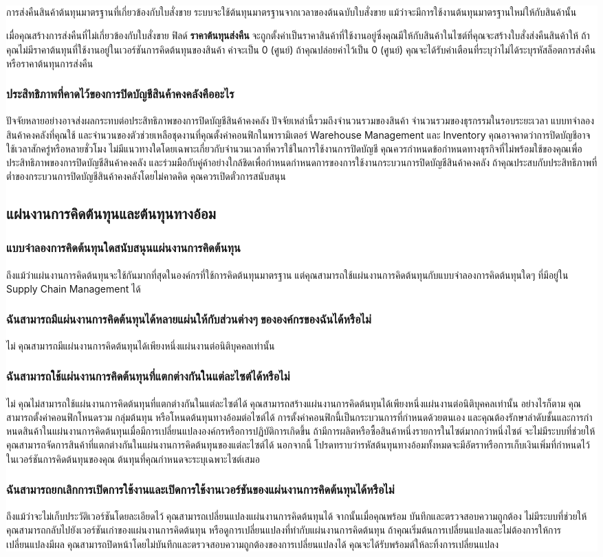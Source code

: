 การส่งคืนสินค้าต้นทุนมาตรฐานที่เกี่ยวข้องกับใบสั่งขาย ระบบจะใช้ต้นทุนมาตรฐานจากเวลาของต้นฉบับใบสั่งขาย แม้ว่าจะมีการใช้งานต้นทุนมาตรฐานใหม่ให้กับสินค้านั้น

เมื่อคุณสร้างการส่งคืนที่ไม่เกี่ยวข้องกับใบสั่งขาย ฟิลด์ **ราคาต้นทุนส่งคืน** จะถูกตั้งค่าเป็นราคาสินค้าที่ใช้งานอยู่ซึ่งคุณมีให้กับสินค้าในไซต์ที่คุณจะสร้างใบสั่งส่งคืนสินค้าให้ ถ้าคุณไม่มีราคาต้นทุนที่ใช้งานอยู่ในเวอร์ชันการคิดต้นทุนของสินค้า ค่าจะเป็น 0 (ศูนย์) ถ้าคุณปล่อยค่าไว้เป็น 0 (ศูนย์) คุณจะได้รับคําเตือนที่ระบุว่าไม่ได้ระบุรหัสล็อตการส่งคืนหรือราคาต้นทุนการส่งคืน

### <a name="what-is-the-expected-performance-of-the-inventory-close"></a>ประสิทธิภาพที่คาดไว้ของการปิดบัญชีสินค้าคงคลังคืออะไร

ปัจจัยหลายอย่างอาจส่งผลกระทบต่อประสิทธิภาพของการปิดบัญชีสินค้าคงคลัง ปัจจัยเหล่านี้รวมถึงจํานวนรวมของสินค้า จํานวนรวมของธุรกรรมในรอบระยะเวลา แบบทจำลองสินค้าคงคลังที่คุณใช้ และจํานวนของตัวช่วยเหลือชุดงานที่คุณตั้งค่าคอนฟิกในพารามิเตอร์ Warehouse Management และ Inventory คุณอาจคาดว่าการปิดบัญชีอาจใช้เวลาสักครู่หรือหลายชั่วโมง ไม่มีแนวทางใดโดยเฉพาะเกี่ยวกับจํานวนเวลาที่ควรใช้ในการใช้งานการปิดบัญชี คุณควรกําหนดข้อกําหนดทางธุรกิจที่ไม่พร้อมใช้ของคุณเพื่อประสิทธิภาพของการปิดบัญชีสินค้าคงคลัง และร่วมมือกับคู่ค้าอย่างใกล้ชิดเพื่อกําหนดกําหนดการของการใช้งานกระบวนการปิดบัญชีสินค้าคงคลัง ถ้าคุณประสบกับประสิทธิภาพที่ต่ำของกระบวนการปิดบัญชีสินค้าคงคลังโดยไม่คาดคิด คุณควรเปิดตั๋วการสนับสนุน

## <a name="costing-sheet-and-indirect-costs"></a>แผ่นงานการคิดต้นทุนและต้นทุนทางอ้อม

### <a name="which-costing-models-support-the-costing-sheet"></a>แบบจำลองการคิดต้นทุนใดสนับสนุนแผ่นงานการคิดต้นทุน

ถึงแม้ว่าแผ่นงานการคิดต้นทุนจะใช้กันมากที่สุดในองค์กรที่ใช้การคิดต้นทุนมาตรฐาน แต่คุณสามารถใช้แผ่นงานการคิดต้นทุนกับแบบจำลองการคิดต้นทุนใดๆ ที่มีอยู่ใน Supply Chain Management ได้

### <a name="can-i-have-multiple-costing-sheets-for-various-parts-of-my-organization"></a>ฉันสามารถมีแผ่นงานการคิดต้นทุนได้หลายแผ่นให้กับส่วนต่างๆ ขององค์กรของฉันได้หรือไม่

ไม่ คุณสามารถมีแผ่นงานการคิดต้นทุนได้เพียงหนึ่งแผ่นงานต่อนิติบุคคลเท่านั้น

### <a name="can-i-have-different-costing-sheets-for-each-site"></a>ฉันสามารถใช้แผ่นงานการคิดต้นทุนที่แตกต่างกันในแต่ละไซต์ได้หรือไม่

ไม่ คุณไม่สามารถใช้แผ่นงานการคิดต้นทุนที่แตกต่างกันในแต่ละไซต์ได้ คุณสามารถสร้างแผ่นงานการคิดต้นทุนได้เพียงหนึ่งแผ่นงานต่อนิติบุคคลเท่านั้น อย่างไรก็ตาม คุณสามารถตั้งค่าคอนฟิกโหนดรวม กลุ่มต้นทุน หรือโหนดต้นทุนทางอ้อมต่อไซต์ได้ การตั้งค่าคอนฟิกนี้เป็นกระบวนการที่กําหนดด้วยตนเอง และคุณต้องรักษาลำดับชั้นและการกําหนดสินค้าในแผ่นงานการคิดต้นทุนเมื่อมีการเปลี่ยนแปลงองค์กรหรือการปฏิบัติการเกิดขึ้น ถ้ามีการผลิตหรือซื้อสินค้าหนึ่งรายการในไซต์มากกว่าหนึ่งไซต์ จะไม่มีระบบที่ช่วยให้คุณสามารถจัดการสินค้าที่แตกต่างกันในแผ่นงานการคิดต้นทุนของแต่ละไซต์ได้ นอกจากนี้ โปรดทราบว่ารหัสต้นทุนทางอ้อมทั้งหมดจะมีอัตราหรือการเก็บเงินเพิ่มที่กําหนดไว้ในเวอร์ชันการคิดต้นทุนของคุณ ต้นทุนที่คุณกําหนดจะระบุเฉพาะไซต์เสมอ

### <a name="can-i-deactivate-and-activate-versions-of-the-costing-sheet"></a>ฉันสามารถยกเลิกการเปิดการใช้งานและเปิดการใช้งานเวอร์ชันของแผ่นงานการคิดต้นทุนได้หรือไม่

ถึงแม้ว่าจะไม่เก็บประวัติเวอร์ชันโดยละเอียดไว้ คุณสามารถเปลี่ยนแปลงแผ่นงานการคิดต้นทุนได้ จากนั้นเมื่อคุณพร้อม บันทึกและตรวจสอบความถูกต้อง ไม่มีระบบที่ช่วยให้คุณสามารถกลับไปยังเวอร์ชันเก่าของแผ่นงานการคิดต้นทุน หรือดูการเปลี่ยนแปลงที่ทำกับแผ่นงานการคิดต้นทุน ถ้าคุณเริ่มต้นการเปลี่ยนแปลงและไม่ต้องการให้การเปลี่ยนแปลงมีผล คุณสามารถปิดหน้าโดยไม่บันทึกและตรวจสอบความถูกต้องของการเปลี่ยนแปลงได้ คุณจะได้รับพร้อมต์ให้ละทิ้งการเปลี่ยนแปลง
